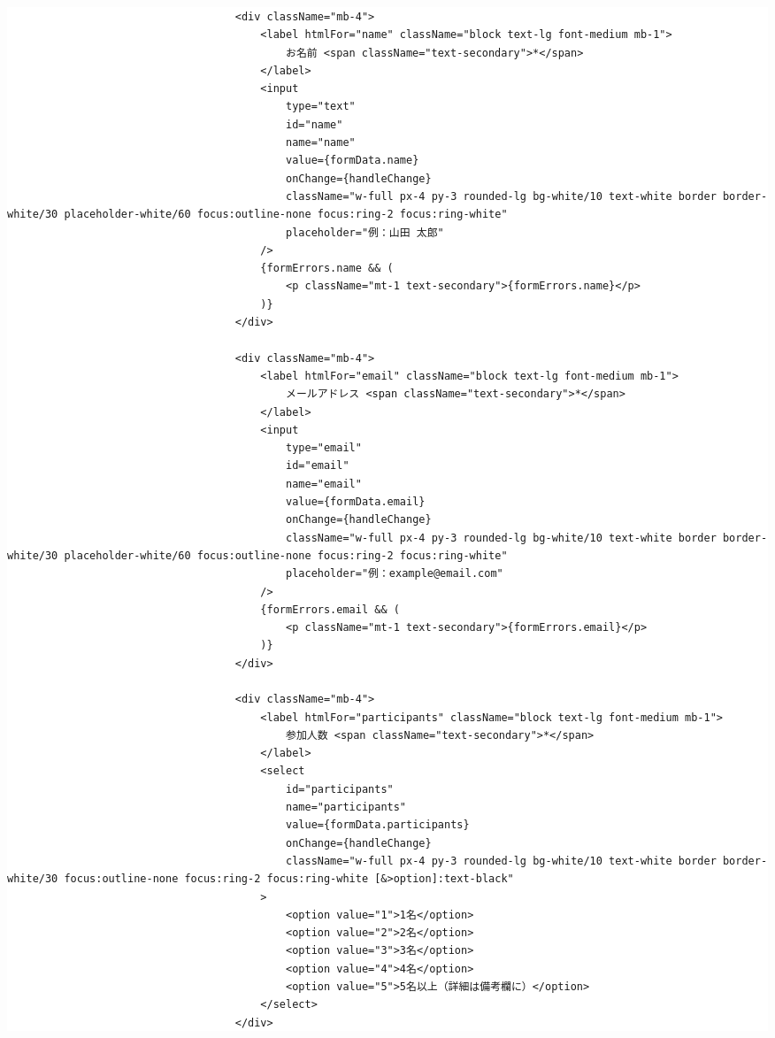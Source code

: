 										<div className="mb-4">
											<label htmlFor="name" className="block text-lg font-medium mb-1">
												お名前 <span className="text-secondary">*</span>
											</label>
											<input
												type="text"
												id="name"
												name="name"
												value={formData.name}
												onChange={handleChange}
												className="w-full px-4 py-3 rounded-lg bg-white/10 text-white border border-white/30 placeholder-white/60 focus:outline-none focus:ring-2 focus:ring-white"
												placeholder="例：山田 太郎"
											/>
											{formErrors.name && (
												<p className="mt-1 text-secondary">{formErrors.name}</p>
											)}
										</div>

										<div className="mb-4">
											<label htmlFor="email" className="block text-lg font-medium mb-1">
												メールアドレス <span className="text-secondary">*</span>
											</label>
											<input
												type="email"
												id="email"
												name="email"
												value={formData.email}
												onChange={handleChange}
												className="w-full px-4 py-3 rounded-lg bg-white/10 text-white border border-white/30 placeholder-white/60 focus:outline-none focus:ring-2 focus:ring-white"
												placeholder="例：example@email.com"
											/>
											{formErrors.email && (
												<p className="mt-1 text-secondary">{formErrors.email}</p>
											)}
										</div>

										<div className="mb-4">
											<label htmlFor="participants" className="block text-lg font-medium mb-1">
												参加人数 <span className="text-secondary">*</span>
											</label>
											<select
												id="participants"
												name="participants"
												value={formData.participants}
												onChange={handleChange}
												className="w-full px-4 py-3 rounded-lg bg-white/10 text-white border border-white/30 focus:outline-none focus:ring-2 focus:ring-white [&>option]:text-black"
											>
												<option value="1">1名</option>
												<option value="2">2名</option>
												<option value="3">3名</option>
												<option value="4">4名</option>
												<option value="5">5名以上（詳細は備考欄に）</option>
											</select>
										</div>
